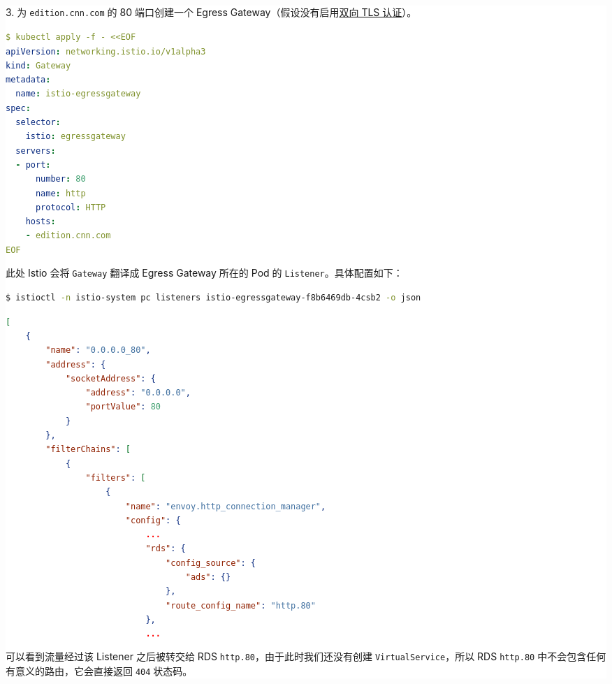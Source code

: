 <span id=blue>3.</span> 为 `edition.cnn.com` 的 80 端口创建一个 Egress Gateway（假设没有启用[双向 TLS 认证](https://preliminary.istio.io/zh/docs/tasks/security/mutual-tls/)）。

```yaml
$ kubectl apply -f - <<EOF
apiVersion: networking.istio.io/v1alpha3
kind: Gateway
metadata:
  name: istio-egressgateway
spec:
  selector:
    istio: egressgateway
  servers:
  - port:
      number: 80
      name: http
      protocol: HTTP
    hosts:
    - edition.cnn.com
EOF
```

此处 Istio 会将 `Gateway` 翻译成 Egress Gateway 所在的 Pod 的 `Listener`。具体配置如下：

```bash
$ istioctl -n istio-system pc listeners istio-egressgateway-f8b6469db-4csb2 -o json
```
```json
[
    {
        "name": "0.0.0.0_80",
        "address": {
            "socketAddress": {
                "address": "0.0.0.0",
                "portValue": 80
            }
        },
        "filterChains": [
            {
                "filters": [
                    {
                        "name": "envoy.http_connection_manager",
                        "config": {
                            ...
                            "rds": {
                                "config_source": {
                                    "ads": {}
                                },
                                "route_config_name": "http.80"
                            },
                            ...
```

可以看到流量经过该 Listener 之后被转交给 RDS `http.80`，由于此时我们还没有创建 `VirtualService`，所以 RDS `http.80` 中不会包含任何有意义的路由，它会直接返回 `404` 状态码。
